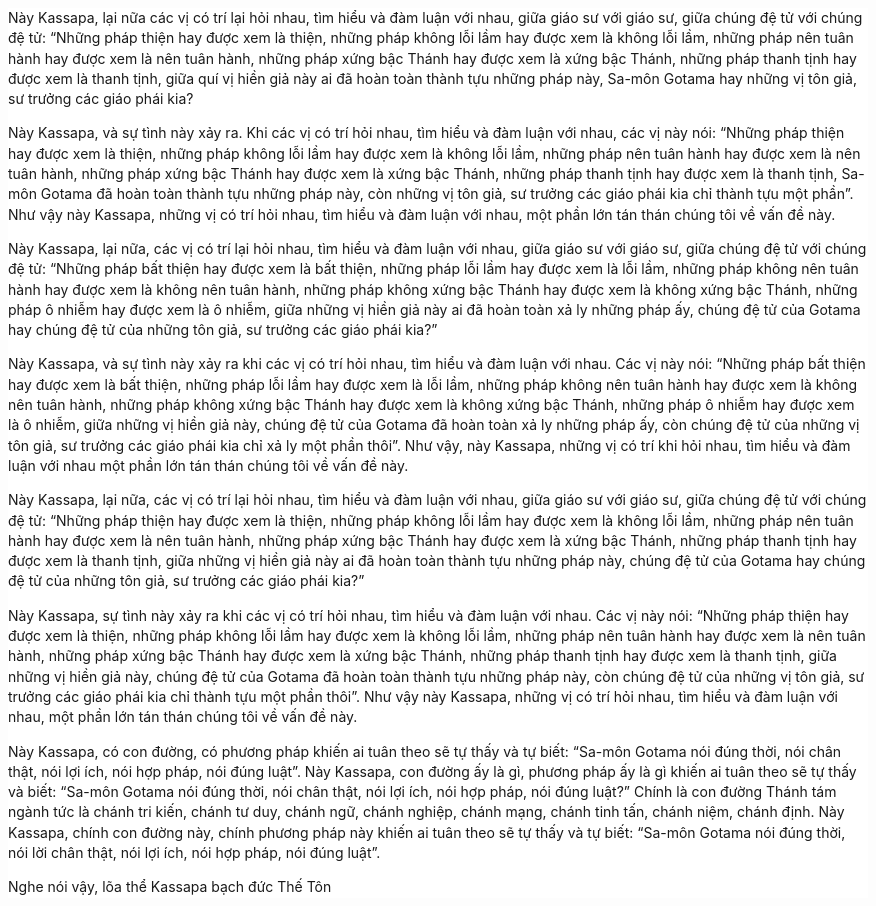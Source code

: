 Này Kassapa, lại nữa các vị có trí lại hỏi nhau, tìm hiểu và đàm luận với nhau, giữa giáo sư với giáo sư, giữa chúng đệ tử với chúng đệ tử: “Những pháp thiện hay được xem là thiện, những pháp không lỗi lầm hay được xem là không lỗi lầm, những pháp nên tuân hành hay được xem là nên tuân hành, những pháp xứng bậc Thánh hay được xem là xứng bậc Thánh, những pháp thanh tịnh hay được xem là thanh tịnh, giữa quí vị hiền giả này ai đã hoàn toàn thành tựu những pháp này, Sa-môn Gotama hay những vị tôn giả, sư trưởng các giáo phái kia?

Này Kassapa, và sự tình này xảy ra. Khi các vị có trí hỏi nhau, tìm hiểu và đàm luận với nhau, các vị này nói: “Những pháp thiện hay được xem là thiện, những pháp không lỗi lầm hay được xem là không lỗi lầm, những pháp nên tuân hành hay được xem là nên tuân hành, những pháp xứng bậc Thánh hay được xem là xứng bậc Thánh, những pháp thanh tịnh hay được xem là thanh tịnh, Sa-môn Gotama đã hoàn toàn thành tựu những pháp này, còn những vị tôn giả, sư trưởng các giáo phái kia chỉ thành tựu một phần”. Như vậy này Kassapa, những vị có trí hỏi nhau, tìm hiểu và đàm luận với nhau, một phần lớn tán thán chúng tôi về vấn đề này.

Này Kassapa, lại nữa, các vị có trí lại hỏi nhau, tìm hiểu và đàm luận với nhau, giữa giáo sư với giáo sư, giữa chúng đệ tử với chúng đệ tử: “Những pháp bất thiện hay được xem là bất thiện, những pháp lỗi lầm hay được xem là lỗi lầm, những pháp không nên tuân hành hay được xem là không nên tuân hành, những pháp không xứng bậc Thánh hay được xem là không xứng bậc Thánh, những pháp ô nhiễm hay được xem là ô nhiễm, giữa những vị hiền giả này ai đã hoàn toàn xả ly những pháp ấy, chúng đệ tử của Gotama hay chúng đệ tử của những tôn giả, sư trưởng các giáo phái kia?”

Này Kassapa, và sự tình này xảy ra khi các vị có trí hỏi nhau, tìm hiểu và đàm luận với nhau. Các vị này nói: “Những pháp bất thiện hay được xem là bất thiện, những pháp lỗi lầm hay được xem là lỗi lầm, những pháp không nên tuân hành hay được xem là không nên tuân hành, những pháp không xứng bậc Thánh hay được xem là không xứng bậc Thánh, những pháp ô nhiễm hay được xem là ô nhiễm, giữa những vị hiền giả này, chúng đệ tử của Gotama đã hoàn toàn xả ly những pháp ấy, còn chúng đệ tử của những vị tôn giả, sư trưởng các giáo phái kia chỉ xả ly một phần thôi”. Như vậy, này Kassapa, những vị có trí khi hỏi nhau, tìm hiểu và đàm luận với nhau một phần lớn tán thán chúng tôi về vấn đề này.

Này Kassapa, lại nữa, các vị có trí lại hỏi nhau, tìm hiểu và đàm luận với nhau, giữa giáo sư với giáo sư, giữa chúng đệ tử với chúng đệ tử: “Những pháp thiện hay được xem là thiện, những pháp không lỗi lầm hay được xem là không lỗi lầm, những pháp nên tuân hành hay được xem là nên tuân hành, những pháp xứng bậc Thánh hay được xem là xứng bậc Thánh, những pháp thanh tịnh hay được xem là thanh tịnh, giữa những vị hiền giả này ai đã hoàn toàn thành tựu những pháp này, chúng đệ tử của Gotama hay chúng đệ tử của những tôn giả, sư trưởng các giáo phái kia?”

Này Kassapa, sự tình này xảy ra khi các vị có trí hỏi nhau, tìm hiểu và đàm luận với nhau. Các vị này nói: “Những pháp thiện hay được xem là thiện, những pháp không lỗi lầm hay được xem là không lỗi lầm, những pháp nên tuân hành hay được xem là nên tuân hành, những pháp xứng bậc Thánh hay được xem là xứng bậc Thánh, những pháp thanh tịnh hay được xem là thanh tịnh, giữa những vị hiền giả này, chúng đệ tử của Gotama đã hoàn toàn thành tựu những pháp này, còn chúng đệ tử của những vị tôn giả, sư trưởng các giáo phái kia chỉ thành tựu một phần thôi”. Như vậy này Kassapa, những vị có trí hỏi nhau, tìm hiểu và đàm luận với nhau, một phần lớn tán thán chúng tôi về vấn đề này.

Này Kassapa, có con đường, có phương pháp khiến ai tuân theo sẽ tự thấy và tự biết: “Sa-môn Gotama nói đúng thời, nói chân thật, nói lợi ích, nói hợp pháp, nói đúng luật”. Này Kassapa, con đường ấy là gì, phương pháp ấy là gì khiến ai tuân theo sẽ tự thấy và biết: “Sa-môn Gotama nói đúng thời, nói chân thật, nói lợi ích, nói hợp pháp, nói đúng luật?” Chính là con đường Thánh tám ngành tức là chánh tri kiến, chánh tư duy, chánh ngữ, chánh nghiệp, chánh mạng, chánh tinh tấn, chánh niệm, chánh định. Này Kassapa, chính con đường này, chính phương pháp này khiến ai tuân theo sẽ tự thấy và tự biết: “Sa-môn Gotama nói đúng thời, nói lời chân thật, nói lợi ích, nói hợp pháp, nói đúng luật”.

Nghe nói vậy, lõa thể Kassapa bạch đức Thế Tôn
